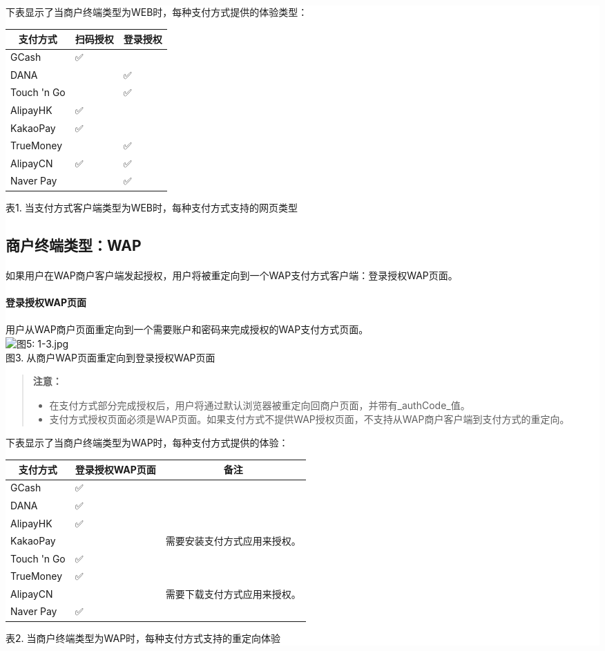 下表显示了当商户终端类型为WEB时，每种支付方式提供的体验类型：

| **支付方式** | **扫码授权** | **登录授权** |
| --- | --- | --- |
| GCash | ✅ |  |
| DANA |  | ✅ |
| Touch 'n Go |  | ✅ |
| AlipayHK | ✅ |  |
| KakaoPay | ✅ |  |
| TrueMoney |  | ✅ |
| AlipayCN | ✅ | ✅ |
| Naver Pay |  | ✅ |

表1. 当支付方式客户端类型为WEB时，每种支付方式支持的网页类型

商户终端类型：WAP
------------------
如果用户在WAP商户客户端发起授权，用户将被重定向到一个WAP支付方式客户端：登录授权WAP页面。  

#### 登录授权WAP页面  
用户从WAP商户页面重定向到一个需要账户和密码来完成授权的WAP支付方式页面。  
![图5: 1-3.jpg](https://idocs-assets.marmot-cloud.com/storage/idocs87c36dc8dac653c1/1646190351541-59d5a02c-5ab8-454e-9ec5-64a6f424a65b.jpeg)  
图3. 从商户WAP页面重定向到登录授权WAP页面  

> **注意：**
>
> *   在支付方式部分完成授权后，用户将通过默认浏览器被重定向回商户页面，并带有_authCode_值。
> *   支付方式授权页面必须是WAP页面。如果支付方式不提供WAP授权页面，不支持从WAP商户客户端到支付方式的重定向。

下表显示了当商户终端类型为WAP时，每种支付方式提供的体验：  

| **支付方式** | **登录授权WAP页面** | **备注** |
| --- | --- | --- |
| GCash | ✅ |  |
| DANA | ✅ |  |
| AlipayHK | ✅ |  |
| KakaoPay |  | 需要安装支付方式应用来授权。 |
| Touch 'n Go | ✅ |  |
| TrueMoney | ✅ |  |
| AlipayCN |  | 需要下载支付方式应用来授权。 |
| Naver Pay | ✅ |  |  
表2. 当商户终端类型为WAP时，每种支付方式支持的重定向体验  
